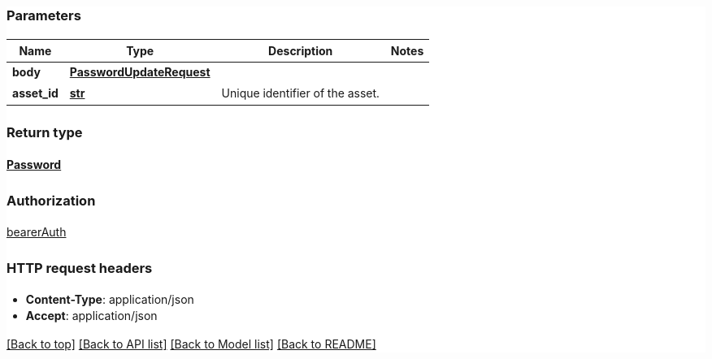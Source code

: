 ### Parameters

Name | Type | Description  | Notes
------------- | ------------- | ------------- | -------------
 **body** | [**PasswordUpdateRequest**](PasswordUpdateRequest.md)|  | 
 **asset_id** | [**str**](.md)| Unique identifier of the asset. | 

### Return type

[**Password**](Password.md)

### Authorization

[bearerAuth](../README.md#bearerAuth)

### HTTP request headers

 - **Content-Type**: application/json
 - **Accept**: application/json

[[Back to top]](#) [[Back to API list]](../README.md#documentation-for-api-endpoints) [[Back to Model list]](../README.md#documentation-for-models) [[Back to README]](../README.md)

